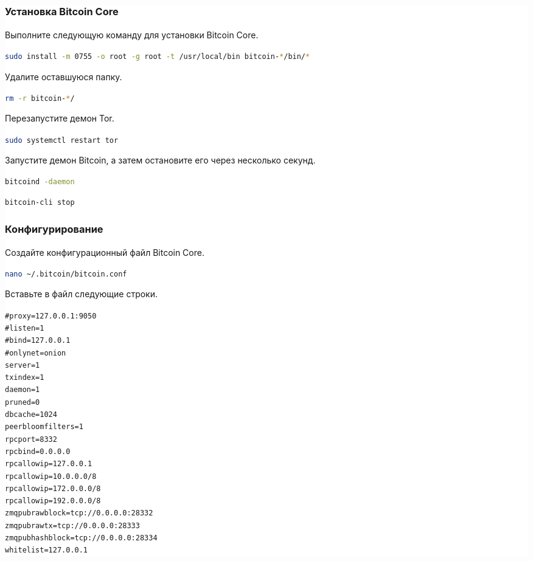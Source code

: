 ### Установка Bitcoin Core

Выполните следующую команду для установки Bitcoin Core.

```bash
sudo install -m 0755 -o root -g root -t /usr/local/bin bitcoin-*/bin/*
```

Удалите оставшуюся папку.

```bash
rm -r bitcoin-*/
```

Перезапустите демон Tor.

```bash
sudo systemctl restart tor
```

Запустите демон Bitcoin, а затем остановите его через несколько секунд.

```bash
bitcoind -daemon
```

```bash
bitcoin-cli stop
```

### Конфигурирование

Создайте конфигурационный файл Bitcoin Core.

```bash
nano ~/.bitcoin/bitcoin.conf
```

Вставьте в файл следующие строки.

```
#proxy=127.0.0.1:9050
#listen=1
#bind=127.0.0.1
#onlynet=onion
server=1
txindex=1
daemon=1
pruned=0
dbcache=1024
peerbloomfilters=1
rpcport=8332
rpcbind=0.0.0.0
rpcallowip=127.0.0.1
rpcallowip=10.0.0.0/8
rpcallowip=172.0.0.0/8
rpcallowip=192.0.0.0/8
zmqpubrawblock=tcp://0.0.0.0:28332
zmqpubrawtx=tcp://0.0.0.0:28333
zmqpubhashblock=tcp://0.0.0.0:28334
whitelist=127.0.0.1
```

